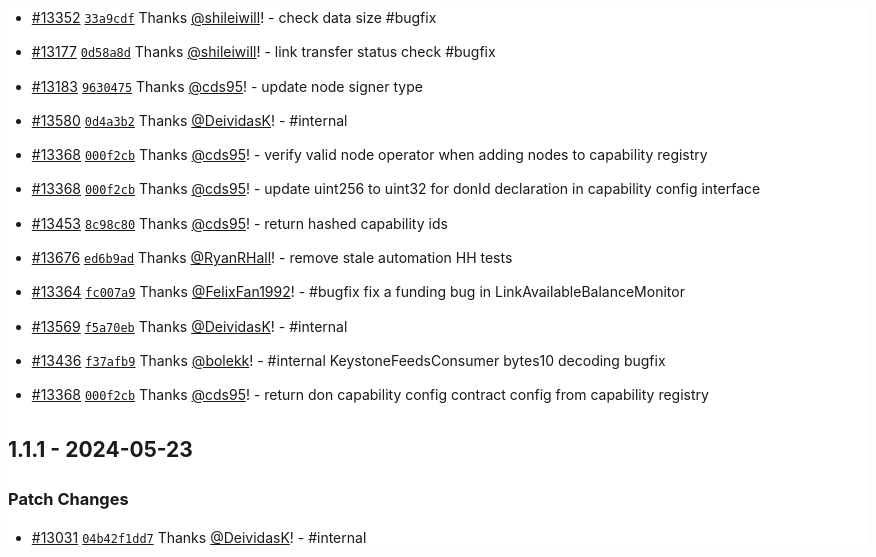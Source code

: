 - [#13352](https://github.com/smartcontractkit/chainlink/pull/13352) [`33a9cdf`](https://github.com/smartcontractkit/chainlink/commit/33a9cdf8d7c42cab4682121b50d5fa12d9b5ff27) Thanks [@shileiwill](https://github.com/shileiwill)! - check data size #bugfix

- [#13177](https://github.com/smartcontractkit/chainlink/pull/13177) [`0d58a8d`](https://github.com/smartcontractkit/chainlink/commit/0d58a8d5db24f42720226e73328e501637ba59c5) Thanks [@shileiwill](https://github.com/shileiwill)! - link transfer status check #bugfix

- [#13183](https://github.com/smartcontractkit/chainlink/pull/13183) [`9630475`](https://github.com/smartcontractkit/chainlink/commit/96304756a77cdb2acf251d21d59b6aa8b55bf61a) Thanks [@cds95](https://github.com/cds95)! - update node signer type

- [#13580](https://github.com/smartcontractkit/chainlink/pull/13580) [`0d4a3b2`](https://github.com/smartcontractkit/chainlink/commit/0d4a3b2cd8ff938ba018d982ef514c754a7df345) Thanks [@DeividasK](https://github.com/DeividasK)! - #internal

- [#13368](https://github.com/smartcontractkit/chainlink/pull/13368) [`000f2cb`](https://github.com/smartcontractkit/chainlink/commit/000f2cb36b7d9b6d046d383c85996ae1ae7a606e) Thanks [@cds95](https://github.com/cds95)! - verify valid node operator when adding nodes to capability registry

- [#13368](https://github.com/smartcontractkit/chainlink/pull/13368) [`000f2cb`](https://github.com/smartcontractkit/chainlink/commit/000f2cb36b7d9b6d046d383c85996ae1ae7a606e) Thanks [@cds95](https://github.com/cds95)! - update uint256 to uint32 for donId declaration in capability config interface

- [#13453](https://github.com/smartcontractkit/chainlink/pull/13453) [`8c98c80`](https://github.com/smartcontractkit/chainlink/commit/8c98c80376c3b6d72bffeab62ee45a74449b6ef5) Thanks [@cds95](https://github.com/cds95)! - return hashed capability ids

- [#13676](https://github.com/smartcontractkit/chainlink/pull/13676) [`ed6b9ad`](https://github.com/smartcontractkit/chainlink/commit/ed6b9ad7909e09d0ff9850b7a1e34a0137762642) Thanks [@RyanRHall](https://github.com/RyanRHall)! - remove stale automation HH tests

- [#13364](https://github.com/smartcontractkit/chainlink/pull/13364) [`fc007a9`](https://github.com/smartcontractkit/chainlink/commit/fc007a94846c178bc9d5203dbff6b6b8c7546a71) Thanks [@FelixFan1992](https://github.com/FelixFan1992)! - #bugfix
  fix a funding bug in LinkAvailableBalanceMonitor

- [#13569](https://github.com/smartcontractkit/chainlink/pull/13569) [`f5a70eb`](https://github.com/smartcontractkit/chainlink/commit/f5a70eb09abc9a4d859442c9bd062a74a7ec9c54) Thanks [@DeividasK](https://github.com/DeividasK)! - #internal

- [#13436](https://github.com/smartcontractkit/chainlink/pull/13436) [`f37afb9`](https://github.com/smartcontractkit/chainlink/commit/f37afb9ebaeda10f8b3873b069b8a824e60a81c3) Thanks [@bolekk](https://github.com/bolekk)! - #internal KeystoneFeedsConsumer bytes10 decoding bugfix

- [#13368](https://github.com/smartcontractkit/chainlink/pull/13368) [`000f2cb`](https://github.com/smartcontractkit/chainlink/commit/000f2cb36b7d9b6d046d383c85996ae1ae7a606e) Thanks [@cds95](https://github.com/cds95)! - return don capability config contract config from capability registry

## 1.1.1 - 2024-05-23

### Patch Changes

- [#13031](https://github.com/smartcontractkit/chainlink/pull/13031) [`04b42f1dd7`](https://github.com/smartcontractkit/chainlink/commit/04b42f1dd7db449e5267e2491a9ba6971f41b1bf) Thanks [@DeividasK](https://github.com/DeividasK)! - #internal
